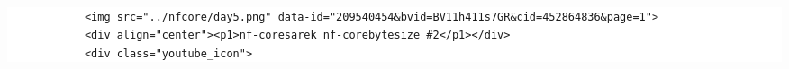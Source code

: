                 <img src="../nfcore/day5.png" data-id="209540454&bvid=BV11h411s7GR&cid=452864836&page=1">
                <div align="center"><p1>nf-coresarek nf-corebytesize #2</p1></div>
                <div class="youtube_icon">